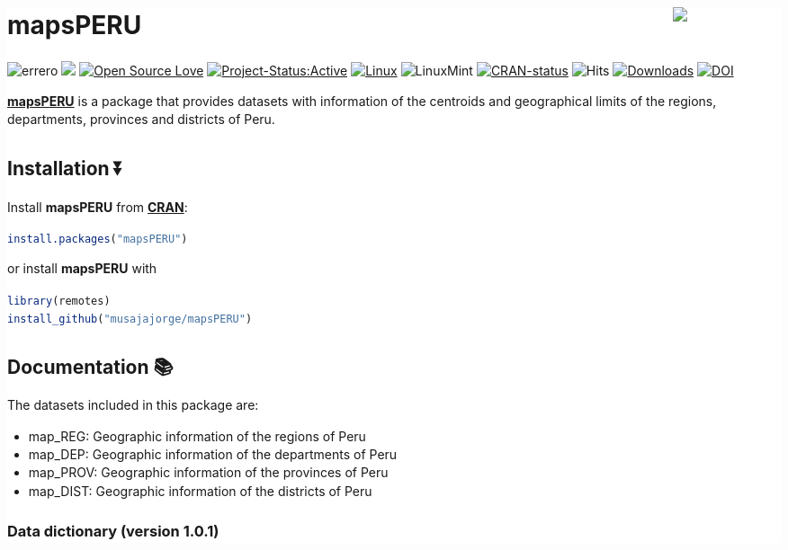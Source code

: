 
# mapsPERU <img src="imgs/hex_mapsPERU.png" align="right" width="120"/>



![errero](https://img.shields.io/badge/R-276DC3?style=for-the-badge&logo=r&logoColor=white)
<img src="imgs/logo_infinito.png" width="50"/>
[![Open Source Love](https://badges.frapsoft.com/os/v3/open-source.svg?v=103)](https://github.com/ellerbrock/open-source-badges/)
[![Project-Status:Active](https://www.repostatus.org/badges/latest/active.svg)](https://www.repostatus.org/#active)
[![Linux](https://svgshare.com/i/Zhy.svg)](https://svgshare.com/i/Zhy.svg)
![LinuxMint](https://img.shields.io/badge/Linux_Mint-87CF3E?style=for-the2-badge&logo=linux-mint&logoColor=white)
[![CRAN-status](https://www.r-pkg.org/badges/version/mapsPERU)](https://CRAN.R-project.org/package=mapsPERU)
![Hits](https://hitcounter.pythonanywhere.com/count/tag.svg?url=https%3A%2F%2Fgithub.com%2Fmusajajorge%2FmapsPERU)
[![Downloads](https://cranlogs.r-pkg.org/badges/grand-total/mapsPERU?color=yellow)](https://CRAN.R-project.org/package=mapsPERU)
[![DOI](https://zenodo.org/badge/DOI/10.5281/zenodo.5694849.svg)](https://doi.org/10.5281/zenodo.5694849)



[**mapsPERU**](https://github.com/musajajorge/mapsPERU/) is a package that provides datasets with information of the centroids and geographical limits of the regions, departments, provinces and districts of Peru.

## Installation :arrow_double_down:

Install **mapsPERU** from [**CRAN**](https://CRAN.R-project.org/package=mapsPERU):

``` r
install.packages("mapsPERU")
```

or install **mapsPERU** with

``` r
library(remotes)
install_github("musajajorge/mapsPERU")
```

## Documentation :books:

The datasets included in this package are:
- map_REG: Geographic information of the regions of Peru
- map_DEP: Geographic information of the departments of Peru
- map_PROV: Geographic information of the provinces of Peru
- map_DIST: Geographic information of the districts of Peru

### Data dictionary (version 1.0.1)
